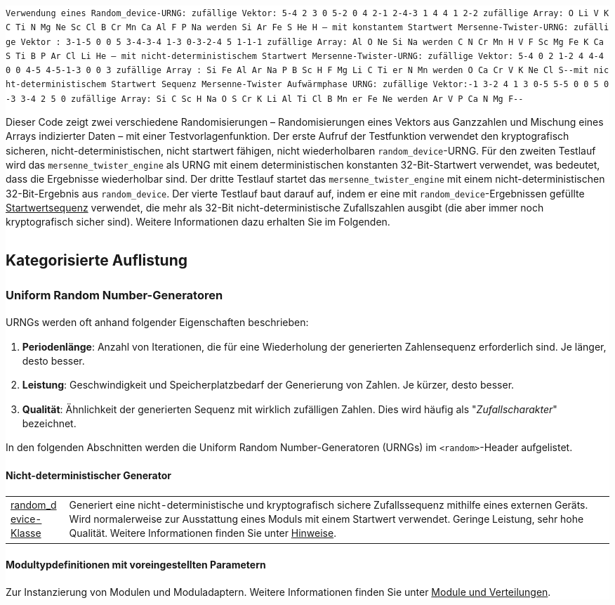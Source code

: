 ```Output  
Verwendung eines Random_device-URNG: zufällige Vektor: 5-4 2 3 0 5-2 0 4 2-1 2-4-3 1 4 4 1 2-2 zufällige Array: O Li V K C Ti N Mg Ne Sc Cl B Cr Mn Ca Al F P Na werden Si Ar Fe S He H – mit konstantem Startwert Mersenne-Twister-URNG: zufällige Vektor : 3-1-5 0 0 5 3-4-3-4 1-3 0-3-2-4 5 1-1-1 zufällige Array: Al O Ne Si Na werden C N Cr Mn H V F Sc Mg Fe K Ca S Ti B P Ar Cl Li He – mit nicht-deterministischem Startwert Mersenne-Twister-URNG: zufällige Vektor: 5-4 0 2 1-2 4 4-4 0 0 4-5 4-5-1-3 0 0 3 zufällige Array : Si Fe Al Ar Na P B Sc H F Mg Li C Ti er N Mn werden O Ca Cr V K Ne Cl S--mit nicht-deterministischem Startwert Sequenz Mersenne-Twister Aufwärmphase URNG: zufällige Vektor:-1 3-2 4 1 3 0-5 5-5 0 0 5 0-3 3-4 2 5 0 zufällige Array: Si C Sc H Na O S Cr K Li Al Ti Cl B Mn er Fe Ne werden Ar V P Ca N Mg F--  
```  
  
 Dieser Code zeigt zwei verschiedene Randomisierungen – Randomisierungen eines Vektors aus Ganzzahlen und Mischung eines Arrays indizierter Daten – mit einer Testvorlagenfunktion. Der erste Aufruf der Testfunktion verwendet den kryptografisch sicheren, nicht\-deterministischen, nicht startwert fähigen, nicht wiederholbaren `random_device`\-URNG. Für den zweiten Testlauf wird das `mersenne_twister_engine` als URNG mit einem deterministischen konstanten 32\-Bit\-Startwert verwendet, was bedeutet, dass die Ergebnisse wiederholbar sind. Der dritte Testlauf startet das `mersenne_twister_engine` mit einem nicht\-deterministischen 32\-Bit\-Ergebnis aus `random_device`. Der vierte Testlauf baut darauf auf, indem er eine mit `random_device`\-Ergebnissen gefüllte [Startwertsequenz](../standard-library/seed-seq-class.md) verwendet, die mehr als 32\-Bit nicht\-deterministische Zufallszahlen ausgibt \(die aber immer noch kryptografisch sicher sind\). Weitere Informationen dazu erhalten Sie im Folgenden.  
  
##  <a name="listing"></a> Kategorisierte Auflistung  
  
###  <a name="urngs"></a> Uniform Random Number\-Generatoren  
 URNGs werden oft anhand folgender Eigenschaften beschrieben:  
  
1.  **Periodenlänge**: Anzahl von Iterationen, die für eine Wiederholung der generierten Zahlensequenz erforderlich sind. Je länger, desto besser.  
  
2.  **Leistung**: Geschwindigkeit und Speicherplatzbedarf der Generierung von Zahlen. Je kürzer, desto besser.  
  
3.  **Qualität**: Ähnlichkeit der generierten Sequenz mit wirklich zufälligen Zahlen. Dies wird häufig als "*Zufallscharakter*" bezeichnet.  
  
 In den folgenden Abschnitten werden die Uniform Random Number\-Generatoren \(URNGs\) im `<random>`\-Header aufgelistet.  
  
####  <a name="rd"></a> Nicht\-deterministischer Generator  
  
|||  
|-|-|  
|[random\_device\-Klasse](../standard-library/random-device-class.md)|Generiert eine nicht\-deterministische und kryptografisch sichere Zufallssequenz mithilfe eines externen Geräts. Wird normalerweise zur Ausstattung eines Moduls mit einem Startwert verwendet. Geringe Leistung, sehr hohe Qualität. Weitere Informationen finden Sie unter [Hinweise](#comments).|  
  
####  <a name="typedefs"></a> Modultypdefinitionen mit voreingestellten Parametern  
 Zur Instanzierung von Modulen und Moduladaptern. Weitere Informationen finden Sie unter [Module und Verteilungen](#engdist).  
  